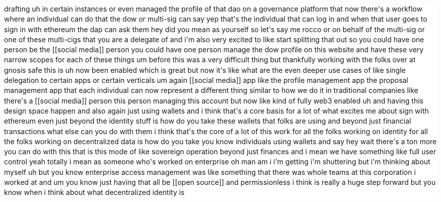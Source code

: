 drafting uh in certain instances or even
managed the profile of that dao on a
governance platform that now there's a
workflow where an individual can do that
the dow or multi-sig can say yep that's
the individual that can log in and when
that user goes to sign in with ethereum
the dap can ask them hey did you mean as
yourself so let's say me rocco or on
behalf of the multi-sig or one of these
multi-cigs that you are a delegate of
and i'm also very excited to like start
splitting that out so you could have one
person be the [[social media]] person you
could have one person manage the dow
profile on this website and have these
very narrow scopes for each of these
things
um before this was a very difficult
thing but thankfully working with the
folks over at gnosis safe this is uh now
been enabled which is great but now it's
like what are the even deeper use cases
of like single delegation to certain
apps or certain verticals
um again [[social media]] app like the
profile management app the proposal
management app that each individual can
now represent a different thing similar
to how we do it in traditional companies
like there's a [[social media]] person this
person managing this account but now
like kind of fully web3 enabled uh and
having this design space happen and also
again just using wallets and i think
that's a core basis for a lot of what
excites me about sign with ethereum even
just beyond the identity stuff is how do
you take these wallets that folks are
using
and beyond just financial transactions
what else can you do with them
i think that's the core of a lot of this
work for all the folks working on
identity for all the folks working on
decentralized data is how do you take
you know individuals using wallets and
say hey wait there's a ton more you can
do with this that is this mode of like
sovereign operation beyond just finances
and i mean we have something like full
user control
yeah totally i mean as someone who's
worked on enterprise oh man am i i'm
getting i'm shuttering but i'm thinking
about myself
uh but you know enterprise access
management was like something that there
was whole teams at this corporation i
worked at and um you know just having
that all be [[open source]] and
permissionless i think is really a huge
step forward but you know when i think
about what decentralized identity is